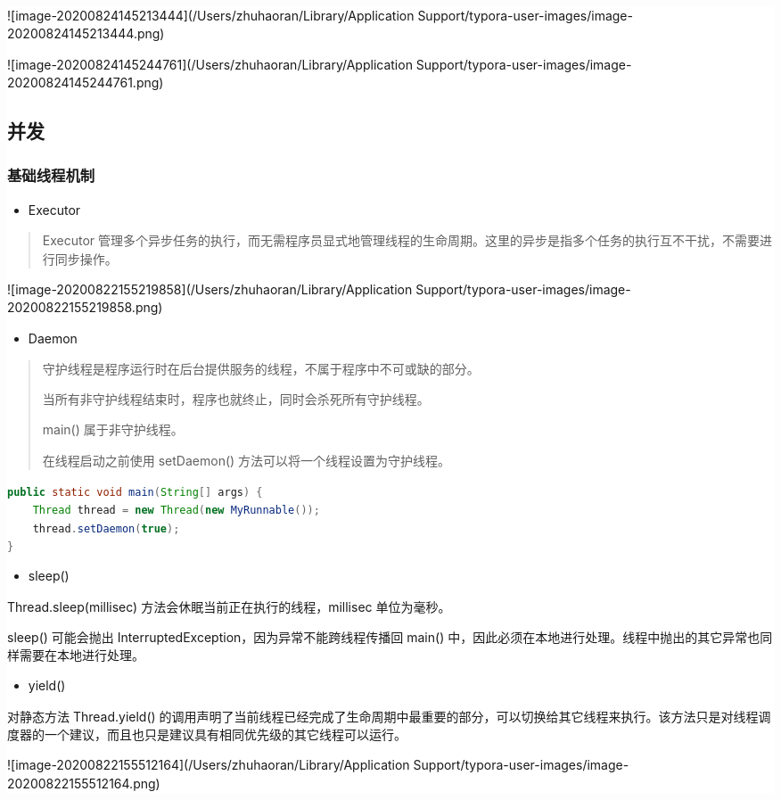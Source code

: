 ![image-20200824145213444](/Users/zhuhaoran/Library/Application Support/typora-user-images/image-20200824145213444.png)



![image-20200824145244761](/Users/zhuhaoran/Library/Application Support/typora-user-images/image-20200824145244761.png)





## 并发



### 基础线程机制

* Executor

> Executor 管理多个异步任务的执行，而无需程序员显式地管理线程的生命周期。这里的异步是指多个任务的执行互不干扰，不需要进行同步操作。

![image-20200822155219858](/Users/zhuhaoran/Library/Application Support/typora-user-images/image-20200822155219858.png)



* Daemon

> 守护线程是程序运行时在后台提供服务的线程，不属于程序中不可或缺的部分。
>
> 当所有非守护线程结束时，程序也就终止，同时会杀死所有守护线程。
>
> main() 属于非守护线程。
>
> 在线程启动之前使用 setDaemon() 方法可以将一个线程设置为守护线程。

```java
public static void main(String[] args) {
    Thread thread = new Thread(new MyRunnable());
    thread.setDaemon(true);
}
```



* sleep()

Thread.sleep(millisec) 方法会休眠当前正在执行的线程，millisec 单位为毫秒。

sleep() 可能会抛出 InterruptedException，因为异常不能跨线程传播回 main() 中，因此必须在本地进行处理。线程中抛出的其它异常也同样需要在本地进行处理。



* yield()

对静态方法 Thread.yield() 的调用声明了当前线程已经完成了生命周期中最重要的部分，可以切换给其它线程来执行。该方法只是对线程调度器的一个建议，而且也只是建议具有相同优先级的其它线程可以运行。





![image-20200822155512164](/Users/zhuhaoran/Library/Application Support/typora-user-images/image-20200822155512164.png)

